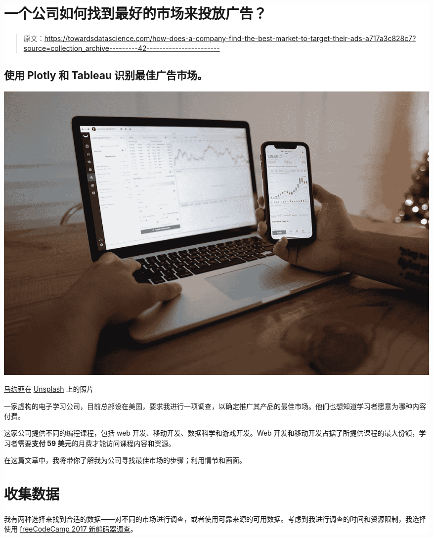 # 一个公司如何找到最好的市场来投放广告？

> 原文：<https://towardsdatascience.com/how-does-a-company-find-the-best-market-to-target-their-ads-a717a3c828c7?source=collection_archive---------42----------------------->

## 使用 Plotly 和 Tableau 识别最佳广告市场。

![](img/f3a702b53b3645e875408b5ed69b6635.png)

[马约菲](https://unsplash.com/@mayofi?utm_source=medium&utm_medium=referral)在 [Unsplash](https://unsplash.com?utm_source=medium&utm_medium=referral) 上的照片

一家虚构的电子学习公司，目前总部设在美国，要求我进行一项调查，以确定推广其产品的最佳市场。他们也想知道学习者愿意为哪种内容付费。

这家公司提供不同的编程课程，包括 web 开发、移动开发、数据科学和游戏开发。Web 开发和移动开发占据了所提供课程的最大份额，学习者需要**支付 59 美元**的月费才能访问课程内容和资源。

在这篇文章中，我将带你了解我为公司寻找最佳市场的步骤；利用情节和画面。

# 收集数据

我有两种选择来找到合适的数据——对不同的市场进行调查，或者使用可靠来源的可用数据。考虑到我进行调查的时间和资源限制，我选择使用 [freeCodeCamp 2017 新编码器调查](https://medium.freecodecamp.org/we-asked-20-000-people-who-they-are-and-how-theyre-learning-to-code-fff5d668969)。
